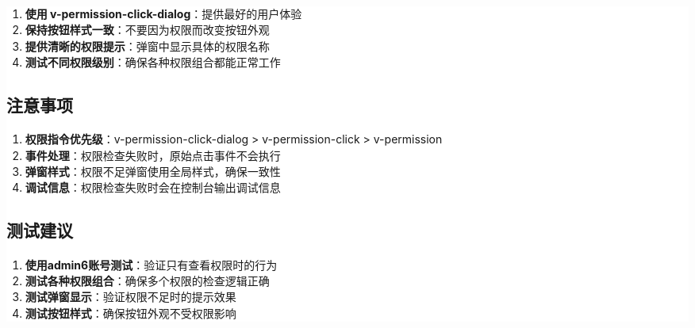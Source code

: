 1. **使用 v-permission-click-dialog**：提供最好的用户体验
2. **保持按钮样式一致**：不要因为权限而改变按钮外观
3. **提供清晰的权限提示**：弹窗中显示具体的权限名称
4. **测试不同权限级别**：确保各种权限组合都能正常工作

## 注意事项

1. **权限指令优先级**：v-permission-click-dialog > v-permission-click > v-permission
2. **事件处理**：权限检查失败时，原始点击事件不会执行
3. **弹窗样式**：权限不足弹窗使用全局样式，确保一致性
4. **调试信息**：权限检查失败时会在控制台输出调试信息

## 测试建议

1. **使用admin6账号测试**：验证只有查看权限时的行为
2. **测试各种权限组合**：确保多个权限的检查逻辑正确
3. **测试弹窗显示**：验证权限不足时的提示效果
4. **测试按钮样式**：确保按钮外观不受权限影响
